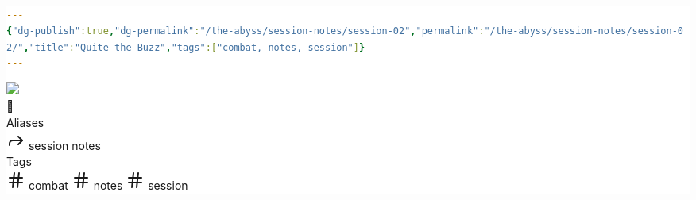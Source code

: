 ```yaml
---
{"dg-publish":true,"dg-permalink":"/the-abyss/session-notes/session-02","permalink":"/the-abyss/session-notes/session-02/","title":"Quite the Buzz","tags":["combat, notes, session"]}
---
```


<div class="container">
	<div id="progress-bar"></div>
</div>

<div class="wiki-header">
	<div class="banner-wrapper">
		<div class="banner">
			<img class="banner-image full-width" src="https://www.dndbeyond.com/attachments/2/731/ootacover.jpg" style="object-position: 50% 50%">
		</div>
		<div class="banner-icon">
			<div class="icon-box">📝</div>
		</div>
	</div>
	<div class="frontmatter-container">
		<div class="frontmatter-section mod-aliases">
			<span class="frontmatter-section-label">Aliases</span>
			<div class="frontmatter-section-data frontmatter-section-aliases">
				<span class="frontmatter-alias">
					<span class="frontmatter-alias-icon"> <svg xmlns="http://www.w3.org/2000svg" width="24" height="24" viewBox="0 0 24 24" fill="none" stroke="currentColor" stroke-width="2" stroke-linecap="round" stroke-linejoin="round" class="svg-icon lucide-forward"><polyline points="15 17 20 12 15 7"></polyline><path d="M4 18v-2a4 4 0 0 1 4-4h12"></path></svg></span>
					session notes</span>
			</div>
		</div>
		<div class="frontmatter-section mod-tags">
			<span class="frontmatter-section-label">Tags</span>
			<div class="frontmatter-section-data frontmatter-section-tags">
				<a class="tag"onclick="toggleTagSearch(this)">
					<span class="frontmatter-tag-icon"><svg xmlns="http://www.w3.org/2000/svg" width="24" height="24" viewBox="0 0 24 24" fill="none" stroke="currentColor" stroke-width="2" stroke-linecap="round" stroke-linejoin="round" class="svg-icon lucide-hash"><line x1="4" y1="9" x2="20" y2="9"></line><line x1="4" y1="15" x2="20" y2="15"></line><line x1="10" y1="3" x2="8" y2="21"></line><line x1="16" y1="3" x2="14" y2="21"></line></svg></span>
					combat</a>
				<a class="tag" onclick="toggleTagSearch(this)">
					<span class="frontmatter-tag-icon"><svg xmlns="http://www.w3.org/2000/svg" width="24" height="24" viewBox="0 0 24 24" fill="none" stroke="currentColor" stroke-width="2" stroke-linecap="round" stroke-linejoin="round" class="svg-icon lucide-hash"><line x1="4" y1="9" x2="20" y2="9"></line><line x1="4" y1="15" x2="20" y2="15"></line><line x1="10" y1="3" x2="8" y2="21"></line><line x1="16" y1="3" x2="14" y2="21"></line></svg></span>
					notes</a>
				<a class="tag" onclick="toggleTagSearch(this)">
					<span class="frontmatter-tag-icon"><svg xmlns="http://www.w3.org/2000/svg" width="24" height="24" viewBox="0 0 24 24" fill="none" stroke="currentColor" stroke-width="2" stroke-linecap="round" stroke-linejoin="round" class="svg-icon lucide-hash"><line x1="4" y1="9" x2="20" y2="9"></line><line x1="4" y1="15" x2="20" y2="15"></line><line x1="10" y1="3" x2="8" y2="21"></line><line x1="16" y1="3" x2="14" y2="21"></line></svg></span>
					session</a>
			</div>
		</div>
	</div>
</div>
